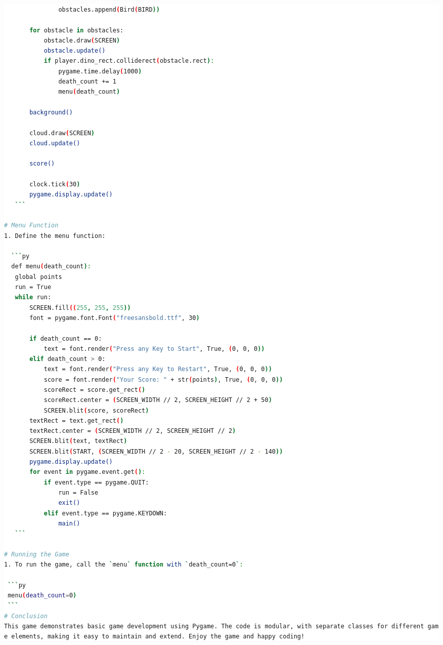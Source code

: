    ```sh
                  obstacles.append(Bird(BIRD))
  
          for obstacle in obstacles:
              obstacle.draw(SCREEN)
              obstacle.update()
              if player.dino_rect.colliderect(obstacle.rect):
                  pygame.time.delay(1000)
                  death_count += 1
                  menu(death_count)
  
          background()
  
          cloud.draw(SCREEN)
          cloud.update()
  
          score()
  
          clock.tick(30)
          pygame.display.update()
      ```

# Menu Function
1. Define the menu function:
   
     ```py
     def menu(death_count):
      global points
      run = True
      while run:
          SCREEN.fill((255, 255, 255))
          font = pygame.font.Font("freesansbold.ttf", 30)
  
          if death_count == 0:
              text = font.render("Press any Key to Start", True, (0, 0, 0))
          elif death_count > 0:
              text = font.render("Press any Key to Restart", True, (0, 0, 0))
              score = font.render("Your Score: " + str(points), True, (0, 0, 0))
              scoreRect = score.get_rect()
              scoreRect.center = (SCREEN_WIDTH // 2, SCREEN_HEIGHT // 2 + 50)
              SCREEN.blit(score, scoreRect)
          textRect = text.get_rect()
          textRect.center = (SCREEN_WIDTH // 2, SCREEN_HEIGHT // 2)
          SCREEN.blit(text, textRect)
          SCREEN.blit(START, (SCREEN_WIDTH // 2 - 20, SCREEN_HEIGHT // 2 - 140))
          pygame.display.update()
          for event in pygame.event.get():
              if event.type == pygame.QUIT:
                  run = False
                  exit()
              elif event.type == pygame.KEYDOWN:
                  main()
      ```

# Running the Game
1. To run the game, call the `menu` function with `death_count=0`:
   
    ```py
    menu(death_count=0)
    ```
# Conclusion
This game demonstrates basic game development using Pygame. The code is modular, with separate classes for different game elements, making it easy to maintain and extend. Enjoy the game and happy coding!
   ```